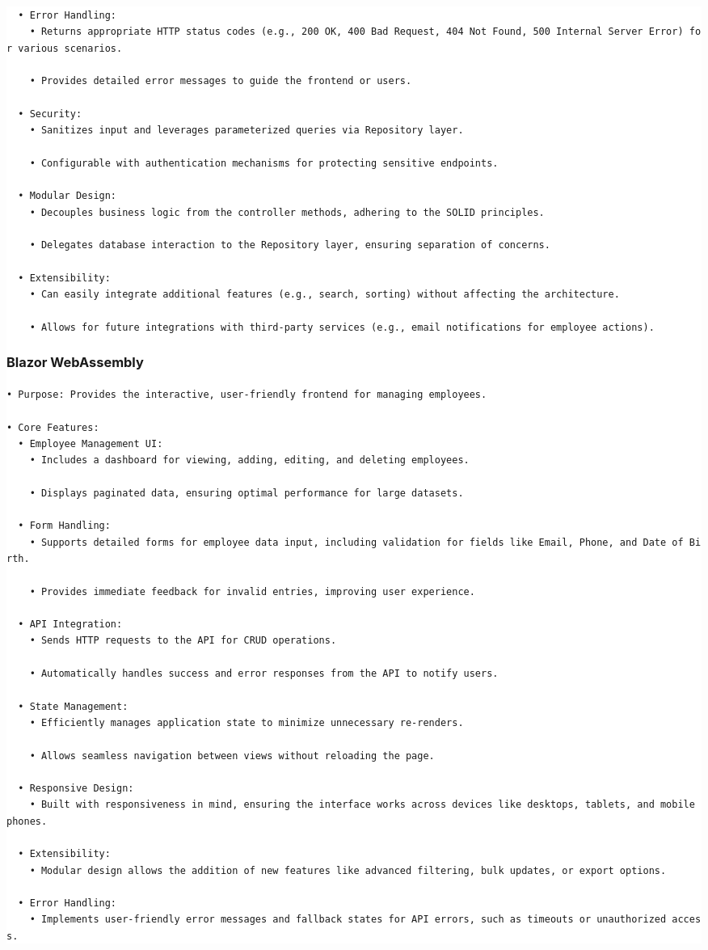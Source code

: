       • Error Handling:
        • Returns appropriate HTTP status codes (e.g., 200 OK, 400 Bad Request, 404 Not Found, 500 Internal Server Error) for various scenarios.

        • Provides detailed error messages to guide the frontend or users.

      • Security:
        • Sanitizes input and leverages parameterized queries via Repository layer.

        • Configurable with authentication mechanisms for protecting sensitive endpoints.

      • Modular Design:
        • Decouples business logic from the controller methods, adhering to the SOLID principles.

        • Delegates database interaction to the Repository layer, ensuring separation of concerns.

      • Extensibility:
        • Can easily integrate additional features (e.g., search, sorting) without affecting the architecture.

        • Allows for future integrations with third-party services (e.g., email notifications for employee actions).

### Blazor WebAssembly

    • Purpose: Provides the interactive, user-friendly frontend for managing employees.

    • Core Features:
      • Employee Management UI:
        • Includes a dashboard for viewing, adding, editing, and deleting employees.

        • Displays paginated data, ensuring optimal performance for large datasets.

      • Form Handling:
        • Supports detailed forms for employee data input, including validation for fields like Email, Phone, and Date of Birth.

        • Provides immediate feedback for invalid entries, improving user experience.

      • API Integration:
        • Sends HTTP requests to the API for CRUD operations.

        • Automatically handles success and error responses from the API to notify users.

      • State Management:
        • Efficiently manages application state to minimize unnecessary re-renders.

        • Allows seamless navigation between views without reloading the page.

      • Responsive Design:
        • Built with responsiveness in mind, ensuring the interface works across devices like desktops, tablets, and mobile phones.

      • Extensibility:
        • Modular design allows the addition of new features like advanced filtering, bulk updates, or export options.

      • Error Handling:
        • Implements user-friendly error messages and fallback states for API errors, such as timeouts or unauthorized access.
